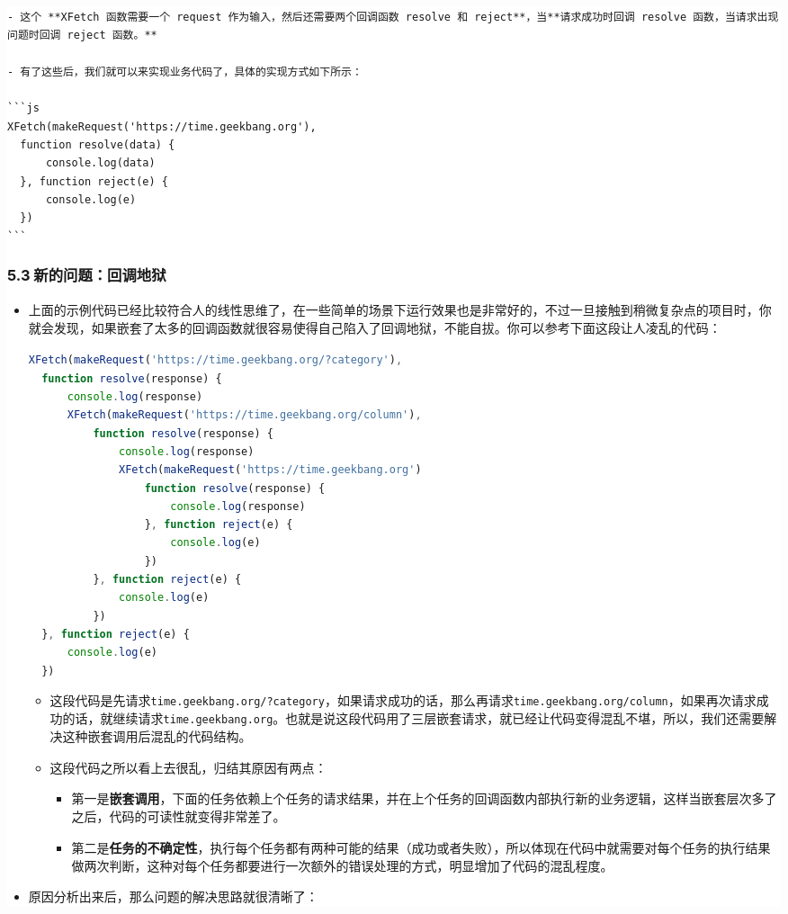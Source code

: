     - 这个 **XFetch 函数需要一个 request 作为输入，然后还需要两个回调函数 resolve 和 reject**，当**请求成功时回调 resolve 函数，当请求出现问题时回调 reject 函数。**

    - 有了这些后，我们就可以来实现业务代码了，具体的实现方式如下所示：

    ```js
    XFetch(makeRequest('https://time.geekbang.org'),
      function resolve(data) {
          console.log(data)
      }, function reject(e) {
          console.log(e)
      })
    ```

    







### 5.3 新的问题：回调地狱

- 上面的示例代码已经比较符合人的线性思维了，在一些简单的场景下运行效果也是非常好的，不过一旦接触到稍微复杂点的项目时，你就会发现，如果嵌套了太多的回调函数就很容易使得自己陷入了回调地狱，不能自拔。你可以参考下面这段让人凌乱的代码：

  ```js
  XFetch(makeRequest('https://time.geekbang.org/?category'),
    function resolve(response) {
        console.log(response)
        XFetch(makeRequest('https://time.geekbang.org/column'),
            function resolve(response) {
                console.log(response)
                XFetch(makeRequest('https://time.geekbang.org')
                    function resolve(response) {
                        console.log(response)
                    }, function reject(e) {
                        console.log(e)
                    })
            }, function reject(e) {
                console.log(e)
            })
    }, function reject(e) {
        console.log(e)
    })
  ```

  - 这段代码是先请求`time.geekbang.org/?category`，如果请求成功的话，那么再请求`time.geekbang.org/column`，如果再次请求成功的话，就继续请求`time.geekbang.org`。也就是说这段代码用了三层嵌套请求，就已经让代码变得混乱不堪，所以，我们还需要解决这种嵌套调用后混乱的代码结构。

  - 这段代码之所以看上去很乱，归结其原因有两点：

    - 第一是**嵌套调用**，下面的任务依赖上个任务的请求结果，并在上个任务的回调函数内部执行新的业务逻辑，这样当嵌套层次多了之后，代码的可读性就变得非常差了。

    - 第二是**任务的不确定性**，执行每个任务都有两种可能的结果（成功或者失败），所以体现在代码中就需要对每个任务的执行结果做两次判断，这种对每个任务都要进行一次额外的错误处理的方式，明显增加了代码的混乱程度。

- 原因分析出来后，那么问题的解决思路就很清晰了：
